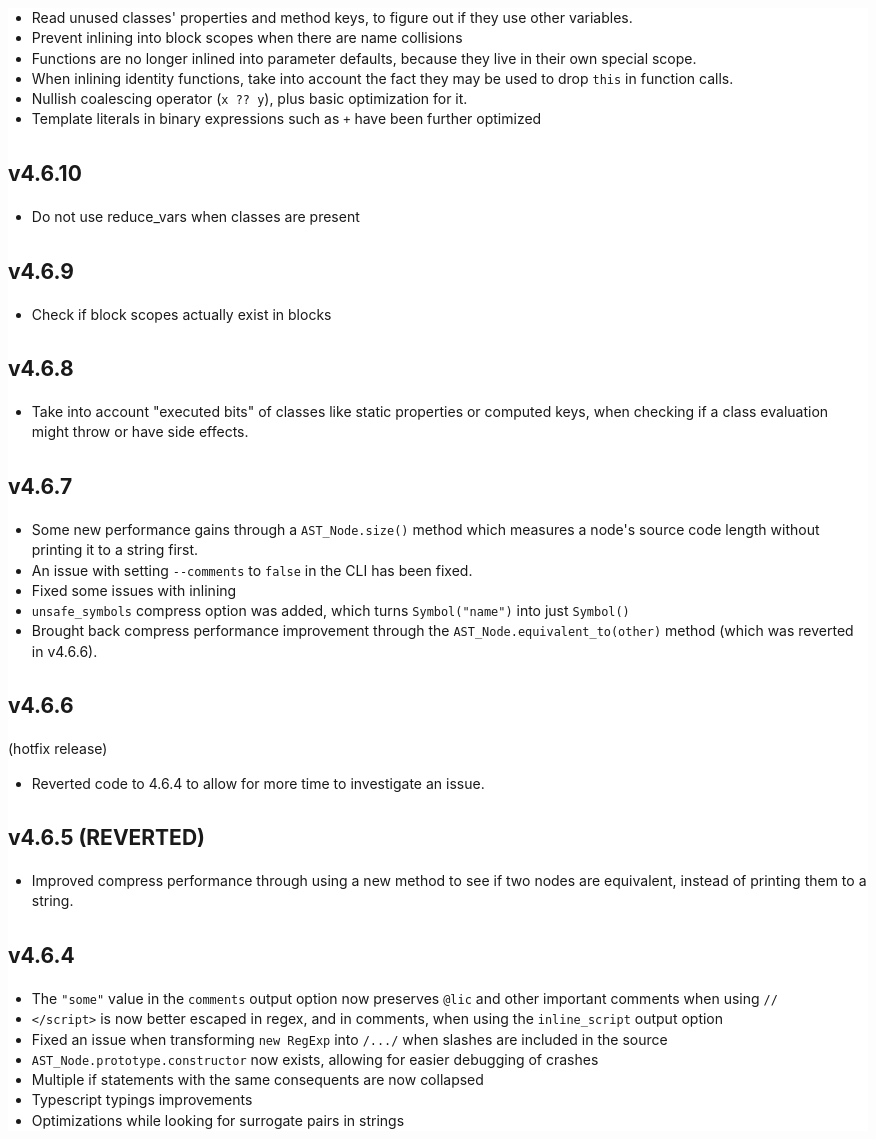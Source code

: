 - Read unused classes' properties and method keys, to figure out if they use
  other variables.
- Prevent inlining into block scopes when there are name collisions
- Functions are no longer inlined into parameter defaults, because they live in
  their own special scope.
- When inlining identity functions, take into account the fact they may be used
  to drop `this` in function calls.
- Nullish coalescing operator (`x ?? y`), plus basic optimization for it.
- Template literals in binary expressions such as `+` have been further
  optimized

## v4.6.10

- Do not use reduce_vars when classes are present

## v4.6.9

- Check if block scopes actually exist in blocks

## v4.6.8

- Take into account "executed bits" of classes like static properties or
  computed keys, when checking if a class evaluation might throw or have side
  effects.

## v4.6.7

- Some new performance gains through a `AST_Node.size()` method which measures a
  node's source code length without printing it to a string first.
- An issue with setting `--comments` to `false` in the CLI has been fixed.
- Fixed some issues with inlining
- `unsafe_symbols` compress option was added, which turns `Symbol("name")` into
  just `Symbol()`
- Brought back compress performance improvement through the
  `AST_Node.equivalent_to(other)` method (which was reverted in v4.6.6).

## v4.6.6

(hotfix release)

- Reverted code to 4.6.4 to allow for more time to investigate an issue.

## v4.6.5 (REVERTED)

- Improved compress performance through using a new method to see if two nodes
  are equivalent, instead of printing them to a string.

## v4.6.4

- The `"some"` value in the `comments` output option now preserves `@lic` and
  other important comments when using `//`
- `</script>` is now better escaped in regex, and in comments, when using the
  `inline_script` output option
- Fixed an issue when transforming `new RegExp` into `/.../` when slashes are
  included in the source
- `AST_Node.prototype.constructor` now exists, allowing for easier debugging of
  crashes
- Multiple if statements with the same consequents are now collapsed
- Typescript typings improvements
- Optimizations while looking for surrogate pairs in strings
